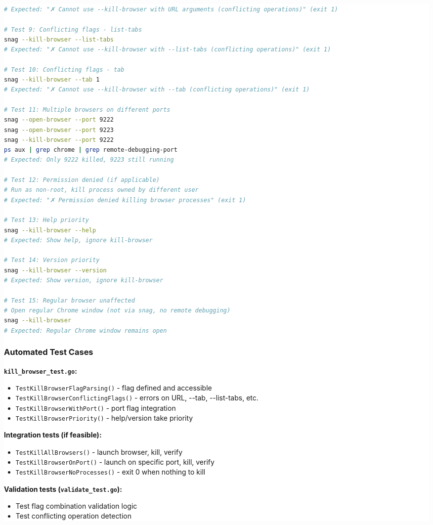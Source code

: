 ```bash
# Expected: "✗ Cannot use --kill-browser with URL arguments (conflicting operations)" (exit 1)

# Test 9: Conflicting flags - list-tabs
snag --kill-browser --list-tabs
# Expected: "✗ Cannot use --kill-browser with --list-tabs (conflicting operations)" (exit 1)

# Test 10: Conflicting flags - tab
snag --kill-browser --tab 1
# Expected: "✗ Cannot use --kill-browser with --tab (conflicting operations)" (exit 1)

# Test 11: Multiple browsers on different ports
snag --open-browser --port 9222
snag --open-browser --port 9223
snag --kill-browser --port 9222
ps aux | grep chrome | grep remote-debugging-port
# Expected: Only 9222 killed, 9223 still running

# Test 12: Permission denied (if applicable)
# Run as non-root, kill process owned by different user
# Expected: "✗ Permission denied killing browser processes" (exit 1)

# Test 13: Help priority
snag --kill-browser --help
# Expected: Show help, ignore kill-browser

# Test 14: Version priority
snag --kill-browser --version
# Expected: Show version, ignore kill-browser

# Test 15: Regular browser unaffected
# Open regular Chrome window (not via snag, no remote debugging)
snag --kill-browser
# Expected: Regular Chrome window remains open
```

### Automated Test Cases

**`kill_browser_test.go`:**

- `TestKillBrowserFlagParsing()` - flag defined and accessible
- `TestKillBrowserConflictingFlags()` - errors on URL, --tab, --list-tabs, etc.
- `TestKillBrowserWithPort()` - port flag integration
- `TestKillBrowserPriority()` - help/version take priority

**Integration tests (if feasible):**

- `TestKillAllBrowsers()` - launch browser, kill, verify
- `TestKillBrowserOnPort()` - launch on specific port, kill, verify
- `TestKillBrowserNoProcesses()` - exit 0 when nothing to kill

**Validation tests (`validate_test.go`):**

- Test flag combination validation logic
- Test conflicting operation detection
